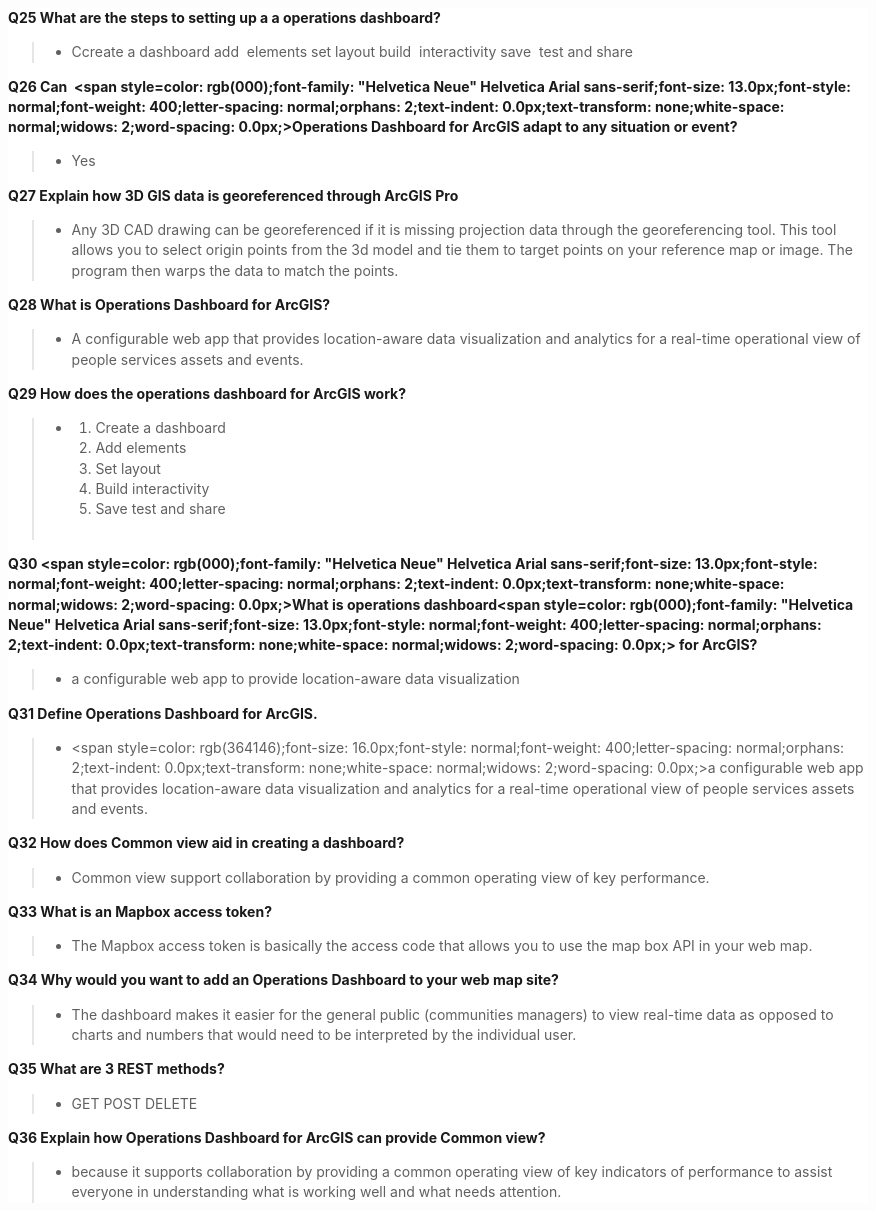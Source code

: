 **Q25 What are the steps to setting up a a operations dashboard?<br/>**
> - Ccreate a dashboard add  elements set layout build  interactivity save  test and share
    
**Q26 Can  <span style=color: rgb(000);font-family: &quot;Helvetica Neue&quot;  Helvetica  Arial  sans-serif;font-size: 13.0px;font-style: normal;font-weight: 400;letter-spacing: normal;orphans: 2;text-indent: 0.0px;text-transform: none;white-space: normal;widows: 2;word-spacing: 0.0px;>Operations Dashboard for ArcGIS adapt to any situation or event?</span><br/>**
> - Yes
    
**Q27 Explain how 3D GIS data is georeferenced through ArcGIS Pro<br/>**
> - Any 3D CAD drawing can be georeferenced if it is missing projection data through the georeferencing tool. This tool allows you to select origin points from the 3d model and tie them to target points on your reference map or image. The program then warps the data to match the points.
    
**Q28 What is Operations Dashboard for ArcGIS?<br/>**
> - A configurable web app that provides location-aware data visualization and analytics for a real-time operational view of people services assets and events.
    
**Q29 How does the operations dashboard for ArcGIS work? <br/>**
> - <ol style=padding-left: 2.0em;margin-top: 0.0px;margin-bottom: 16.0px;color: rgb(364146);font-size: 16.0px;font-style: normal;font-weight: 400;letter-spacing: normal;orphans: 2;text-indent: 0.0px;text-transform: none;white-space: normal;widows: 2;word-spacing: 0.0px;>   <li style=>Create a dashboard   <li style=margin-top: 0.25em;>Add elements   <li style=margin-top: 0.25em;>Set layout   <li style=margin-top: 0.25em;>Build interactivity   <li style=margin-top: 0.25em;>Save test and share  </ol>  <br>
    
**Q30 <span style=color: rgb(000);font-family: &quot;Helvetica Neue&quot;  Helvetica  Arial  sans-serif;font-size: 13.0px;font-style: normal;font-weight: 400;letter-spacing: normal;orphans: 2;text-indent: 0.0px;text-transform: none;white-space: normal;widows: 2;word-spacing: 0.0px;>What is operations dashboard</span><span style=color: rgb(000);font-family: &quot;Helvetica Neue&quot;  Helvetica  Arial  sans-serif;font-size: 13.0px;font-style: normal;font-weight: 400;letter-spacing: normal;orphans: 2;text-indent: 0.0px;text-transform: none;white-space: normal;widows: 2;word-spacing: 0.0px;> for ArcGIS?</span><br/>**
> - a configurable web app to provide location-aware data visualization
    
**Q31 Define Operations Dashboard for ArcGIS.<br/>**
> - <span style=color: rgb(364146);font-size: 16.0px;font-style: normal;font-weight: 400;letter-spacing: normal;orphans: 2;text-indent: 0.0px;text-transform: none;white-space: normal;widows: 2;word-spacing: 0.0px;>a configurable web app that provides location-aware data visualization and analytics for a real-time operational view of people services assets and events.</span>
    
**Q32 How does Common view aid in creating a dashboard?<br/>**
> - Common view support collaboration by providing a common operating view of key performance. 
    
**Q33 What is an Mapbox access token?<br/>**
> - The Mapbox access token is basically the access code that allows you to use the map box API in your web map. 
    
**Q34 Why would you want to add an Operations Dashboard to your web map site?<br/>**
> - The dashboard makes it easier for the general public (communities managers) to view real-time data as opposed to charts and numbers that would need to be interpreted by the individual user.
    
**Q35 What are 3 REST methods?<br/>**
> - GET POST DELETE
    
**Q36 Explain how Operations Dashboard for ArcGIS can provide Common view? <br/>**
> - because it supports collaboration by providing a common operating view of key indicators of performance to assist everyone in understanding what is working well and what needs attention. 
    